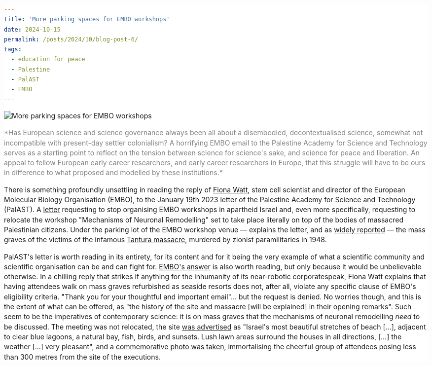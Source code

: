 ```yaml
---
title: 'More parking spaces for EMBO workshops'
date: 2024-10-15
permalink: /posts/2024/10/blog-post-6/
tags:
  - education for peace
  - Palestine
  - PalAST
  - EMBO
---
```


![More parking spaces for EMBO workshops](https://StefanoVianello.github.io/images/BP6_banner.png)

<span style="color:gray">
*Has European science and science governance always been all about a disembodied, decontextualised science, somewhat not incompatible with present-day settler colonialism? A horrifying EMBO email to the Palestine Academy for Science and Technology serves as a starting point to reflect on the tension between science for science's sake, and science for peace and liberation. An appeal to fellow European early career researchers, and early career researchers in Europe, that this struggle will have to be ours in difference to what proposed and modelled by these institutions.*
</span>

There is something profoundly unsettling in reading the reply of [Fiona Watt](https://www.researchprofessionalnews.com/rr-news-europe-universities-2022-7-embo-fends-off-fresh-concerns-over-appointment-of-director/), stem cell scientist and director of the European Molecular Biology Organisation (EMBO), to the January 19th 2023 letter of the Palestine Academy for Science and Technology (PalAST). A [letter](https://www.palast.ps/en/news/palestinian-scientists-urge-embo-relocate-workshops-apartheid-israel-including-site-tantura-masscare) requesting to stop organising EMBO workshops in apartheid Israel and, even more specifically,  requesting to relocate the workshop "Mechanisms of Neuronal Remodelling" set to take place literally on top of the bodies of massacred Palestinian citizens. Under the parking lot of the EMBO workshop venue — explains the letter, and as [widely reported](https://www.haaretz.com/israel-news/2022-01-20/ty-article-magazine/theres-a-mass-palestinian-grave-at-a-popular-israeli-beach-veterans-confess/0000017f-f230-d223-a97f-fffdbd5b0000) — the mass graves of  the victims of the infamous [Tantura massacre](https://en.wikipedia.org/wiki/Tantura_massacre), murdered by zionist paramilitaries in 1948. 

PalAST's letter is worth reading in its entirety, for its content and for it being the very example of what a scientific community and scientific organisation can be and can fight for. [EMBO's answer](https://palast.ps/index.php/en/news/following-palast-letter-urging-embo-relocate-its-workshops-away-apartheid-israel-including) is also worth reading, but only because it would be unbelievable otherwise. In a chilling reply that strikes if anything for the inhumanity of its near-robotic corporatespeak, Fiona Watt explains that having attendees walk on mass graves refurbished as seaside resorts does not, after all, violate any specific clause of EMBO's eligibility criteria. "Thank you for your thoughtful and important email"... but the request is denied. No worries though, and this is the extent of what can be offered, as "the history of the site and massacre [will be explained] in their opening remarks". Such seem to be the imperatives of contemporary science: it is on mass graves that the mechanisms of neuronal remodelling *need* to be discussed. The meeting was not relocated, the site [was advertised](https://meetings.embo.org/event/23-neuronal-remodelling#location) as "Israel's most beautiful stretches of beach [...], adjacent to clear blue lagoons, a natural bay, fish, birds, and sunsets. Lush lawn areas surround the houses in all directions, [...] the weather [...] very pleasant", and a [commemorative photo was taken](https://x.com/LukasNeukomm/status/1636406896801517569/photo/1), immortalising the cheerful group of attendees posing less than 300 metres from the site of the executions. 


[^1]: Though he himself with [unclear and inconsistent views](https://www.doppiozero.com/primo-levi-e-israele) on Israeli settler colonialism